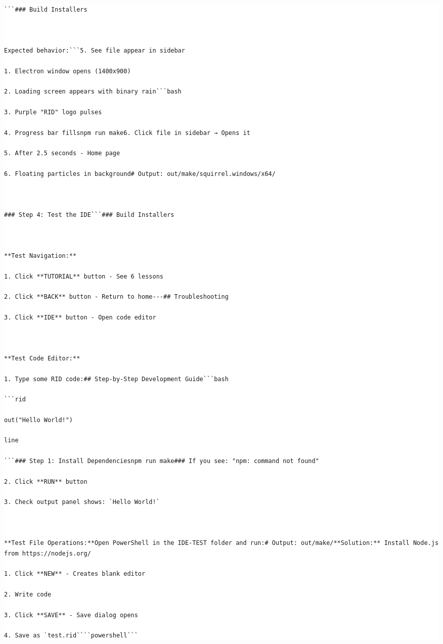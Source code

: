 ```npm install
```### Build Installers



Expected behavior:```5. See file appear in sidebar

1. Electron window opens (1400x900)

2. Loading screen appears with binary rain```bash

3. Purple "RID" logo pulses

4. Progress bar fillsnpm run make6. Click file in sidebar → Opens it

5. After 2.5 seconds - Home page

6. Floating particles in background# Output: out/make/squirrel.windows/x64/



### Step 4: Test the IDE```### Build Installers



**Test Navigation:**

1. Click **TUTORIAL** button - See 6 lessons

2. Click **BACK** button - Return to home---## Troubleshooting

3. Click **IDE** button - Open code editor



**Test Code Editor:**

1. Type some RID code:## Step-by-Step Development Guide```bash

```rid

out("Hello World!")

line

```### Step 1: Install Dependenciesnpm run make### If you see: "npm: command not found"

2. Click **RUN** button

3. Check output panel shows: `Hello World!`



**Test File Operations:**Open PowerShell in the IDE-TEST folder and run:# Output: out/make/**Solution:** Install Node.js from https://nodejs.org/

1. Click **NEW** - Creates blank editor

2. Write code

3. Click **SAVE** - Save dialog opens

4. Save as `test.rid````powershell```

```